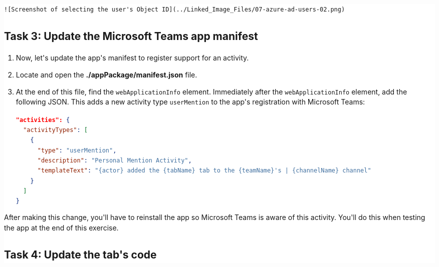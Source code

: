     ![Screenshot of selecting the user's Object ID](../Linked_Image_Files/07-azure-ad-users-02.png)

## Task 3: Update the Microsoft Teams app manifest

1. Now, let's update the app's manifest to register support for an activity.

1. Locate and open the **./appPackage/manifest.json** file.

1. At the end of this file, find the `webApplicationInfo` element. Immediately after the `webApplicationInfo` element, add the following JSON. This adds a new activity type `userMention` to the app's registration with Microsoft Teams:

    ```json
    "activities": {
      "activityTypes": [
        {
          "type": "userMention",
          "description": "Personal Mention Activity",
          "templateText": "{actor} added the {tabName} tab to the {teamName}'s | {channelName} channel"
        }
      ]
    }
    ```

  After making this change, you'll have to reinstall the app so Microsoft Teams is aware of this activity. You'll do this when testing the app at the end of this exercise.

## Task 4: Update the tab's code
